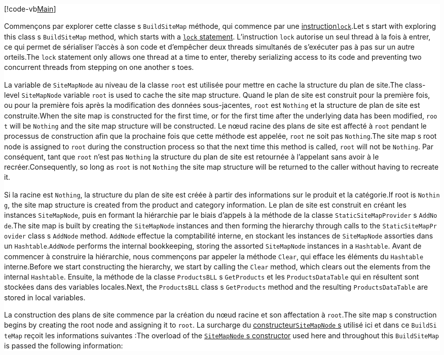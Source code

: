 [!code-vb[Main](building-a-custom-database-driven-site-map-provider-vb/samples/sample6.vb)]

<span data-ttu-id="1ffe8-268">Commençons par explorer cette classe s `BuildSiteMap` méthode, qui commence par une [instruction`lock`](https://msdn.microsoft.com/library/c5kehkcz.aspx).</span><span class="sxs-lookup"><span data-stu-id="1ffe8-268">Let s start with exploring this class s `BuildSiteMap` method, which starts with a [`lock` statement](https://msdn.microsoft.com/library/c5kehkcz.aspx).</span></span> <span data-ttu-id="1ffe8-269">L’instruction `lock` autorise un seul thread à la fois à entrer, ce qui permet de sérialiser l’accès à son code et d’empêcher deux threads simultanés de s’exécuter pas à pas sur un autre orteils.</span><span class="sxs-lookup"><span data-stu-id="1ffe8-269">The `lock` statement only allows one thread at a time to enter, thereby serializing access to its code and preventing two concurrent threads from stepping on one another s toes.</span></span>

<span data-ttu-id="1ffe8-270">La variable de `SiteMapNode` au niveau de la classe `root` est utilisée pour mettre en cache la structure du plan de site.</span><span class="sxs-lookup"><span data-stu-id="1ffe8-270">The class-level `SiteMapNode` variable `root` is used to cache the site map structure.</span></span> <span data-ttu-id="1ffe8-271">Quand le plan de site est construit pour la première fois, ou pour la première fois après la modification des données sous-jacentes, `root` est `Nothing` et la structure de plan de site est construite.</span><span class="sxs-lookup"><span data-stu-id="1ffe8-271">When the site map is constructed for the first time, or for the first time after the underlying data has been modified, `root` will be `Nothing` and the site map structure will be constructed.</span></span> <span data-ttu-id="1ffe8-272">Le nœud racine des plans de site est affecté à `root` pendant le processus de construction afin que la prochaine fois que cette méthode est appelée, `root` ne soit pas `Nothing`.</span><span class="sxs-lookup"><span data-stu-id="1ffe8-272">The site map s root node is assigned to `root` during the construction process so that the next time this method is called, `root` will not be `Nothing`.</span></span> <span data-ttu-id="1ffe8-273">Par conséquent, tant que `root` n’est pas `Nothing` la structure du plan de site est retournée à l’appelant sans avoir à le recréer.</span><span class="sxs-lookup"><span data-stu-id="1ffe8-273">Consequently, so long as `root` is not `Nothing` the site map structure will be returned to the caller without having to recreate it.</span></span>

<span data-ttu-id="1ffe8-274">Si la racine est `Nothing`, la structure du plan de site est créée à partir des informations sur le produit et la catégorie.</span><span class="sxs-lookup"><span data-stu-id="1ffe8-274">If root is `Nothing`, the site map structure is created from the product and category information.</span></span> <span data-ttu-id="1ffe8-275">Le plan de site est construit en créant les instances `SiteMapNode`, puis en formant la hiérarchie par le biais d’appels à la méthode de la classe `StaticSiteMapProvider` s `AddNode`.</span><span class="sxs-lookup"><span data-stu-id="1ffe8-275">The site map is built by creating the `SiteMapNode` instances and then forming the hierarchy through calls to the `StaticSiteMapProvider` class s `AddNode` method.</span></span> <span data-ttu-id="1ffe8-276">`AddNode` effectue la comptabilité interne, en stockant les instances de `SiteMapNode` assorties dans un `Hashtable`.</span><span class="sxs-lookup"><span data-stu-id="1ffe8-276">`AddNode` performs the internal bookkeeping, storing the assorted `SiteMapNode` instances in a `Hashtable`.</span></span> <span data-ttu-id="1ffe8-277">Avant de commencer à construire la hiérarchie, nous commençons par appeler la méthode `Clear`, qui efface les éléments du `Hashtable`interne.</span><span class="sxs-lookup"><span data-stu-id="1ffe8-277">Before we start constructing the hierarchy, we start by calling the `Clear` method, which clears out the elements from the internal `Hashtable`.</span></span> <span data-ttu-id="1ffe8-278">Ensuite, la méthode de la classe `ProductsBLL` s `GetProducts` et les `ProductsDataTable` qui en résultent sont stockées dans des variables locales.</span><span class="sxs-lookup"><span data-stu-id="1ffe8-278">Next, the `ProductsBLL` class s `GetProducts` method and the resulting `ProductsDataTable` are stored in local variables.</span></span>

<span data-ttu-id="1ffe8-279">La construction des plans de site commence par la création du nœud racine et son affectation à `root`.</span><span class="sxs-lookup"><span data-stu-id="1ffe8-279">The site map s construction begins by creating the root node and assigning it to `root`.</span></span> <span data-ttu-id="1ffe8-280">La surcharge du [constructeur`SiteMapNode` s](https://msdn.microsoft.com/library/system.web.sitemapnode.sitemapnode.aspx) utilisé ici et dans ce `BuildSiteMap` reçoit les informations suivantes :</span><span class="sxs-lookup"><span data-stu-id="1ffe8-280">The overload of the [`SiteMapNode` s constructor](https://msdn.microsoft.com/library/system.web.sitemapnode.sitemapnode.aspx) used here and throughout this `BuildSiteMap` is passed the following information:</span></span>
